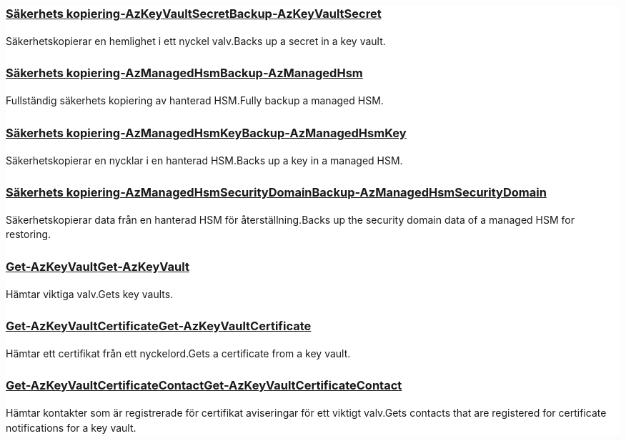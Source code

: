 ### [<span data-ttu-id="56abb-123">Säkerhets kopiering-AzKeyVaultSecret</span><span class="sxs-lookup"><span data-stu-id="56abb-123">Backup-AzKeyVaultSecret</span></span>](Backup-AzKeyVaultSecret.md)
<span data-ttu-id="56abb-124">Säkerhetskopierar en hemlighet i ett nyckel valv.</span><span class="sxs-lookup"><span data-stu-id="56abb-124">Backs up a secret in a key vault.</span></span>

### [<span data-ttu-id="56abb-125">Säkerhets kopiering-AzManagedHsm</span><span class="sxs-lookup"><span data-stu-id="56abb-125">Backup-AzManagedHsm</span></span>](Backup-AzManagedHsm.md)
<span data-ttu-id="56abb-126">Fullständig säkerhets kopiering av hanterad HSM.</span><span class="sxs-lookup"><span data-stu-id="56abb-126">Fully backup a managed HSM.</span></span>

### [<span data-ttu-id="56abb-127">Säkerhets kopiering-AzManagedHsmKey</span><span class="sxs-lookup"><span data-stu-id="56abb-127">Backup-AzManagedHsmKey</span></span>](Backup-AzManagedHsmKey.md)
<span data-ttu-id="56abb-128">Säkerhetskopierar en nycklar i en hanterad HSM.</span><span class="sxs-lookup"><span data-stu-id="56abb-128">Backs up a key in a managed HSM.</span></span>

### [<span data-ttu-id="56abb-129">Säkerhets kopiering-AzManagedHsmSecurityDomain</span><span class="sxs-lookup"><span data-stu-id="56abb-129">Backup-AzManagedHsmSecurityDomain</span></span>](Backup-AzManagedHsmSecurityDomain.md)
<span data-ttu-id="56abb-130">Säkerhetskopierar data från en hanterad HSM för återställning.</span><span class="sxs-lookup"><span data-stu-id="56abb-130">Backs up the security domain data of a managed HSM for restoring.</span></span>

### [<span data-ttu-id="56abb-131">Get-AzKeyVault</span><span class="sxs-lookup"><span data-stu-id="56abb-131">Get-AzKeyVault</span></span>](Get-AzKeyVault.md)
<span data-ttu-id="56abb-132">Hämtar viktiga valv.</span><span class="sxs-lookup"><span data-stu-id="56abb-132">Gets key vaults.</span></span>

### [<span data-ttu-id="56abb-133">Get-AzKeyVaultCertificate</span><span class="sxs-lookup"><span data-stu-id="56abb-133">Get-AzKeyVaultCertificate</span></span>](Get-AzKeyVaultCertificate.md)
<span data-ttu-id="56abb-134">Hämtar ett certifikat från ett nyckelord.</span><span class="sxs-lookup"><span data-stu-id="56abb-134">Gets a certificate from a key vault.</span></span>

### [<span data-ttu-id="56abb-135">Get-AzKeyVaultCertificateContact</span><span class="sxs-lookup"><span data-stu-id="56abb-135">Get-AzKeyVaultCertificateContact</span></span>](Get-AzKeyVaultCertificateContact.md)
<span data-ttu-id="56abb-136">Hämtar kontakter som är registrerade för certifikat aviseringar för ett viktigt valv.</span><span class="sxs-lookup"><span data-stu-id="56abb-136">Gets contacts that are registered for certificate notifications for a key vault.</span></span>
